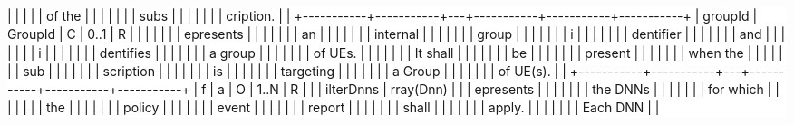 |           |           |   |           | of the    |           |
|           |           |   |           | subs      |           |
|           |           |   |           | cription. |           |
+-----------+-----------+---+-----------+-----------+-----------+
| groupId   | GroupId   | C | 0..1      | R         |           |
|           |           |   |           | epresents |           |
|           |           |   |           | an        |           |
|           |           |   |           | internal  |           |
|           |           |   |           | group     |           |
|           |           |   |           | i         |           |
|           |           |   |           | dentifier |           |
|           |           |   |           | and       |           |
|           |           |   |           | i         |           |
|           |           |   |           | dentifies |           |
|           |           |   |           | a group   |           |
|           |           |   |           | of UEs.   |           |
|           |           |   |           | It shall  |           |
|           |           |   |           | be        |           |
|           |           |   |           | present   |           |
|           |           |   |           | when the  |           |
|           |           |   |           | sub       |           |
|           |           |   |           | scription |           |
|           |           |   |           | is        |           |
|           |           |   |           | targeting |           |
|           |           |   |           | a Group   |           |
|           |           |   |           | of UE(s). |           |
+-----------+-----------+---+-----------+-----------+-----------+
| f         | a         | O | 1..N      | R         |           |
| ilterDnns | rray(Dnn) |   |           | epresents |           |
|           |           |   |           | the DNNs  |           |
|           |           |   |           | for which |           |
|           |           |   |           | the       |           |
|           |           |   |           | policy    |           |
|           |           |   |           | event     |           |
|           |           |   |           | report    |           |
|           |           |   |           | shall     |           |
|           |           |   |           | apply.    |           |
|           |           |   |           | Each DNN  |           |